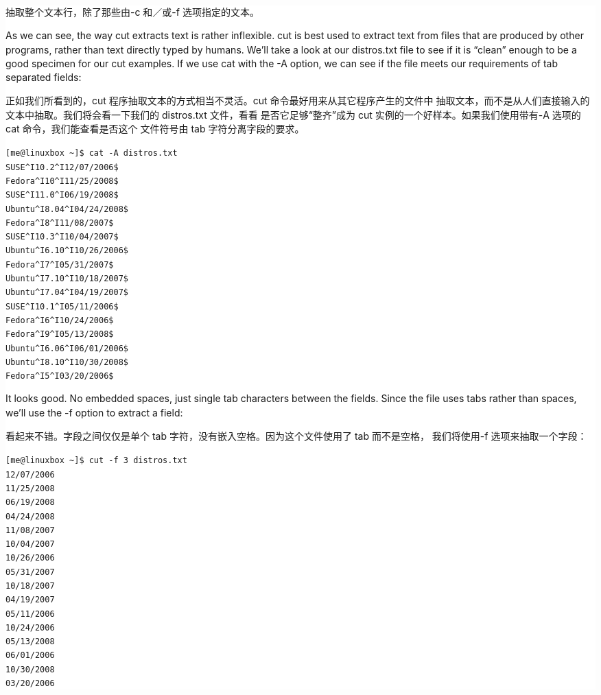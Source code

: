 <td valign="top">抽取整个文本行，除了那些由-c 和／或-f 选项指定的文本。 </td>
</tr>
</table>
</p>

As we can see, the way cut extracts text is rather inflexible. cut is best used to extract
text from files that are produced by other programs, rather than text directly typed by
humans. We’ll take a look at our distros.txt file to see if it is “clean” enough to be
a good specimen for our cut examples. If we use cat with the -A option, we can see if
the file meets our requirements of tab separated fields:

正如我们所看到的，cut 程序抽取文本的方式相当不灵活。cut 命令最好用来从其它程序产生的文件中
抽取文本，而不是从人们直接输入的文本中抽取。我们将会看一下我们的 distros.txt 文件，看看
是否它足够“整齐”成为 cut 实例的一个好样本。如果我们使用带有-A 选项的 cat 命令，我们能查看是否这个
文件符号由 tab 字符分离字段的要求。

    [me@linuxbox ~]$ cat -A distros.txt
    SUSE^I10.2^I12/07/2006$
    Fedora^I10^I11/25/2008$
    SUSE^I11.0^I06/19/2008$
    Ubuntu^I8.04^I04/24/2008$
    Fedora^I8^I11/08/2007$
    SUSE^I10.3^I10/04/2007$
    Ubuntu^I6.10^I10/26/2006$
    Fedora^I7^I05/31/2007$
    Ubuntu^I7.10^I10/18/2007$
    Ubuntu^I7.04^I04/19/2007$
    SUSE^I10.1^I05/11/2006$
    Fedora^I6^I10/24/2006$
    Fedora^I9^I05/13/2008$
    Ubuntu^I6.06^I06/01/2006$
    Ubuntu^I8.10^I10/30/2008$
    Fedora^I5^I03/20/2006$

It looks good. No embedded spaces, just single tab characters between the fields. Since
the file uses tabs rather than spaces, we’ll use the -f option to extract a field:

看起来不错。字段之间仅仅是单个 tab 字符，没有嵌入空格。因为这个文件使用了 tab 而不是空格，
我们将使用-f 选项来抽取一个字段：

    [me@linuxbox ~]$ cut -f 3 distros.txt
    12/07/2006
    11/25/2008
    06/19/2008
    04/24/2008
    11/08/2007
    10/04/2007
    10/26/2006
    05/31/2007
    10/18/2007
    04/19/2007
    05/11/2006
    10/24/2006
    05/13/2008
    06/01/2006
    10/30/2008
    03/20/2006

